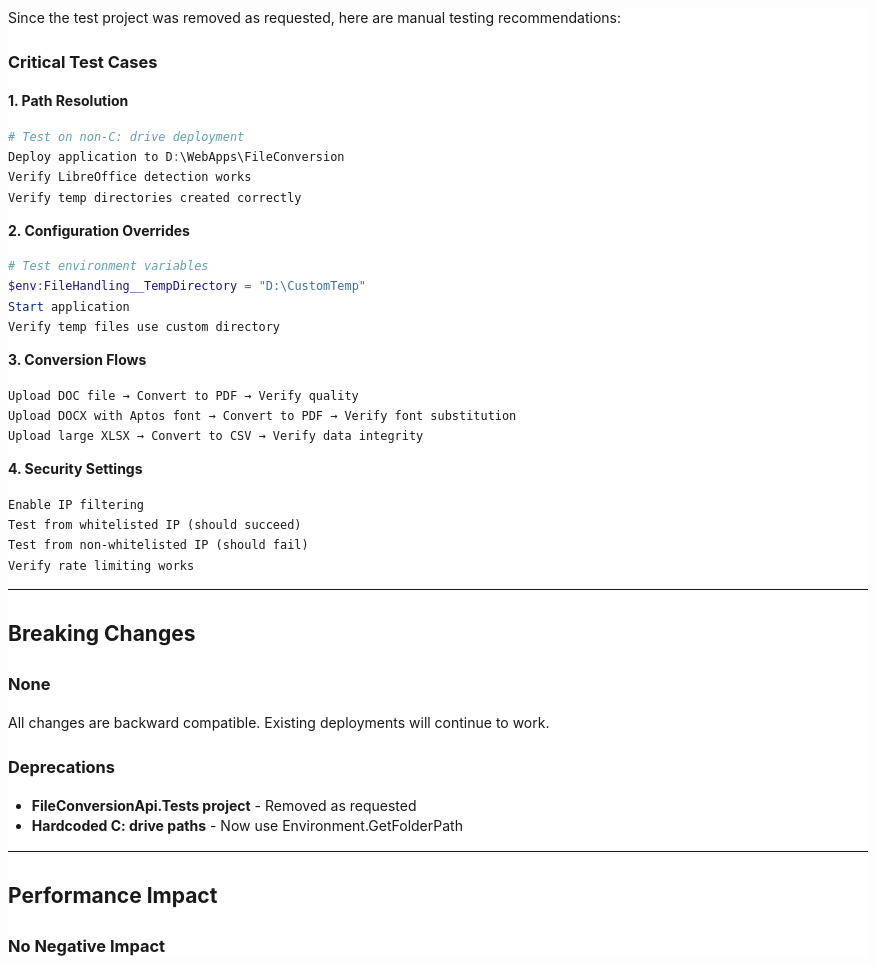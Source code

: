 Since the test project was removed as requested, here are manual testing recommendations:

### Critical Test Cases

**1. Path Resolution**
```powershell
# Test on non-C: drive deployment
Deploy application to D:\WebApps\FileConversion
Verify LibreOffice detection works
Verify temp directories created correctly
```

**2. Configuration Overrides**
```powershell
# Test environment variables
$env:FileHandling__TempDirectory = "D:\CustomTemp"
Start application
Verify temp files use custom directory
```

**3. Conversion Flows**
```
Upload DOC file → Convert to PDF → Verify quality
Upload DOCX with Aptos font → Convert to PDF → Verify font substitution
Upload large XLSX → Convert to CSV → Verify data integrity
```

**4. Security Settings**
```
Enable IP filtering
Test from whitelisted IP (should succeed)
Test from non-whitelisted IP (should fail)
Verify rate limiting works
```

---

## Breaking Changes

### None

All changes are backward compatible. Existing deployments will continue to work.

### Deprecations

- **FileConversionApi.Tests project** - Removed as requested
- **Hardcoded C: drive paths** - Now use Environment.GetFolderPath

---

## Performance Impact

### No Negative Impact
